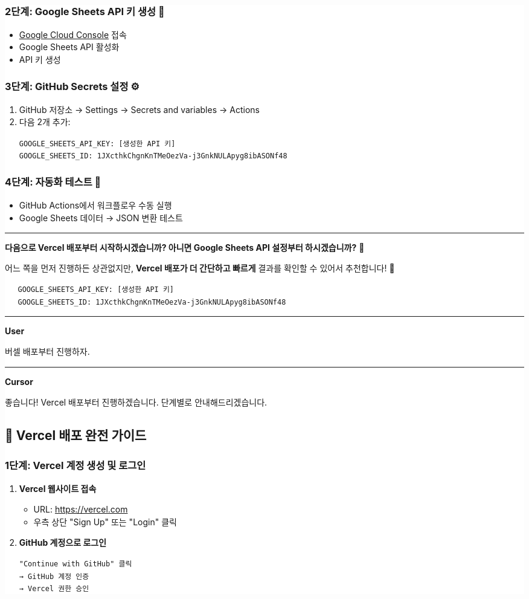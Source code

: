 ### 2단계: Google Sheets API 키 생성 🔐
- [Google Cloud Console](https://console.cloud.google.com/) 접속
- Google Sheets API 활성화
- API 키 생성

### 3단계: GitHub Secrets 설정 ⚙️
1. GitHub 저장소 → Settings → Secrets and variables → Actions
2. 다음 2개 추가:
   ```
   GOOGLE_SHEETS_API_KEY: [생성한 API 키]
   GOOGLE_SHEETS_ID: 1JXcthkChgnKnTMeOezVa-j3GnkNULApyg8ibASONf48
   ```

### 4단계: 자동화 테스트 🧪
- GitHub Actions에서 워크플로우 수동 실행
- Google Sheets 데이터 → JSON 변환 테스트

---

**다음으로 Vercel 배포부터 시작하시겠습니까? 아니면 Google Sheets API 설정부터 하시겠습니까?** 🤔

어느 쪽을 먼저 진행하든 상관없지만, **Vercel 배포가 더 간단하고 빠르게** 결과를 확인할 수 있어서 추천합니다! 🎯

```plaintext
   GOOGLE_SHEETS_API_KEY: [생성한 API 키]
   GOOGLE_SHEETS_ID: 1JXcthkChgnKnTMeOezVa-j3GnkNULApyg8ibASONf48
```

---

**User**

버셀 배포부터 진행하자.

---

**Cursor**

좋습니다! Vercel 배포부터 진행하겠습니다. 단계별로 안내해드리겠습니다.

## 🚀 **Vercel 배포 완전 가이드**

### 1단계: Vercel 계정 생성 및 로그인

1. **Vercel 웹사이트 접속**
   - URL: https://vercel.com
   - 우측 상단 "Sign Up" 또는 "Login" 클릭

2. **GitHub 계정으로 로그인**
   ```
   "Continue with GitHub" 클릭
   → GitHub 계정 인증
   → Vercel 권한 승인
   ```

